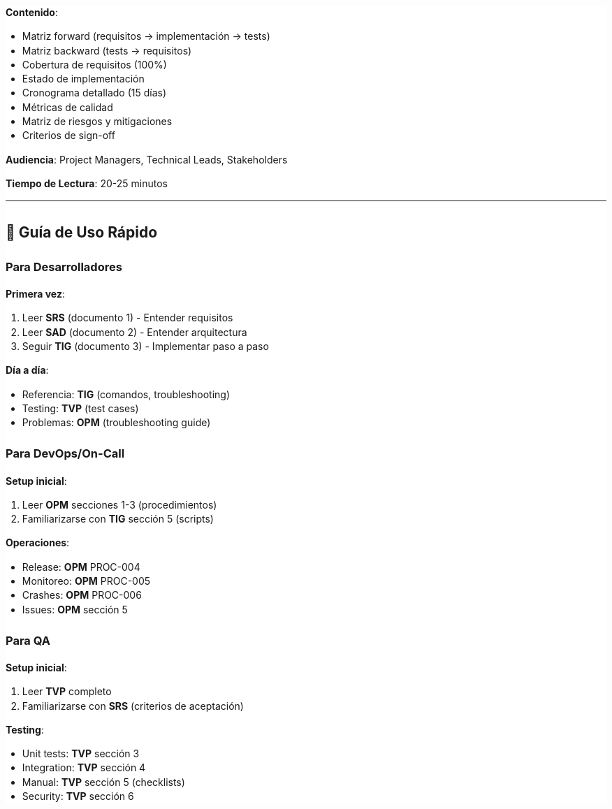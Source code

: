 **Contenido**:
- Matriz forward (requisitos → implementación → tests)
- Matriz backward (tests → requisitos)
- Cobertura de requisitos (100%)
- Estado de implementación
- Cronograma detallado (15 días)
- Métricas de calidad
- Matriz de riesgos y mitigaciones
- Criterios de sign-off

**Audiencia**: Project Managers, Technical Leads, Stakeholders

**Tiempo de Lectura**: 20-25 minutos

---

## 🚀 Guía de Uso Rápido

### Para Desarrolladores

**Primera vez**:
1. Leer **SRS** (documento 1) - Entender requisitos
2. Leer **SAD** (documento 2) - Entender arquitectura
3. Seguir **TIG** (documento 3) - Implementar paso a paso

**Día a día**:
- Referencia: **TIG** (comandos, troubleshooting)
- Testing: **TVP** (test cases)
- Problemas: **OPM** (troubleshooting guide)

### Para DevOps/On-Call

**Setup inicial**:
1. Leer **OPM** secciones 1-3 (procedimientos)
2. Familiarizarse con **TIG** sección 5 (scripts)

**Operaciones**:
- Release: **OPM** PROC-004
- Monitoreo: **OPM** PROC-005
- Crashes: **OPM** PROC-006
- Issues: **OPM** sección 5

### Para QA

**Setup inicial**:
1. Leer **TVP** completo
2. Familiarizarse con **SRS** (criterios de aceptación)

**Testing**:
- Unit tests: **TVP** sección 3
- Integration: **TVP** sección 4
- Manual: **TVP** sección 5 (checklists)
- Security: **TVP** sección 6
